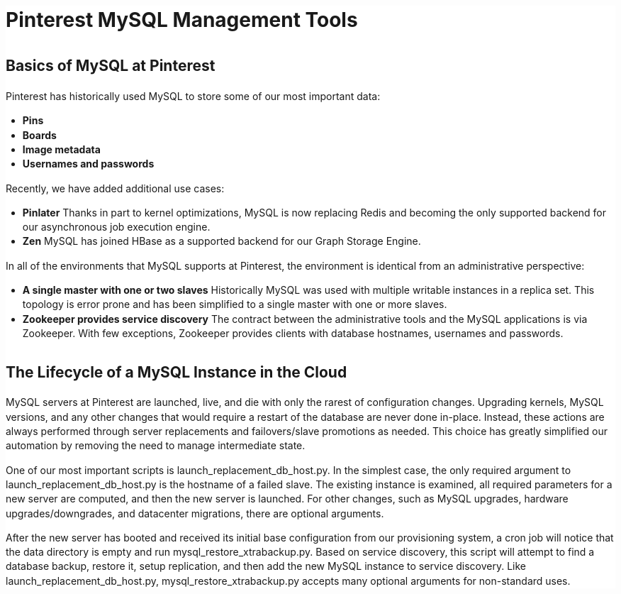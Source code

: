 # Pinterest MySQL Management Tools

## Basics of MySQL at Pinterest

Pinterest has historically used MySQL to store some of our most important data:
  - **Pins**
  - **Boards**
  - **Image metadata**
  - **Usernames and passwords**

Recently, we have added additional use cases:
  - **Pinlater**
Thanks in part to kernel optimizations, MySQL is now replacing Redis and
becoming the only supported backend for our asynchronous job execution engine.
  - **Zen**
MySQL has joined HBase as a supported backend for our Graph Storage Engine.

In all of the environments that MySQL supports at Pinterest, the environment is
identical from an administrative perspective:
  - **A single master with one or two slaves**
Historically MySQL was used with multiple writable instances in a replica set.
This topology is error prone and has been simplified to a single master with
one or more slaves.
  - **Zookeeper provides service discovery**
The contract between the administrative tools and the MySQL applications is via
Zookeeper.  With few exceptions, Zookeeper provides clients with database
hostnames, usernames and passwords.

## The Lifecycle of a MySQL Instance in the Cloud

MySQL servers at Pinterest are launched, live, and die with only the rarest of 
configuration changes. Upgrading kernels, MySQL versions, and any other changes
that would require a restart of the database are never done in-place.  Instead,
these actions are always performed through server replacements and 
failovers/slave promotions as needed. This choice has greatly simplified our
automation by removing the need to manage intermediate state. 

One of our most important scripts is launch_replacement_db_host.py. In the
simplest case, the only required argument to launch_replacement_db_host.py is 
the hostname of a failed slave. The existing instance is examined, all required
parameters for a new server are computed, and then the new server is launched.
For other changes, such as MySQL upgrades, hardware upgrades/downgrades, and
datacenter migrations, there are optional arguments.

After the new server has booted and received its initial base configuration
from our provisioning system, a cron job will notice that the data directory is
empty and run mysql_restore_xtrabackup.py. Based on service discovery, this 
script will attempt to find a database backup, restore it, setup replication,
and then add the new MySQL instance to service discovery.  Like 
launch_replacement_db_host.py,  mysql_restore_xtrabackup.py accepts many 
optional arguments for non-standard uses.
